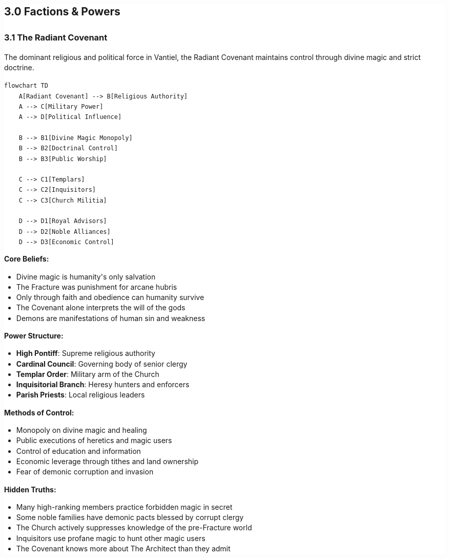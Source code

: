## 3.0 Factions & Powers

### 3.1 The Radiant Covenant

The dominant religious and political force in Vantiel, the Radiant Covenant maintains control through divine magic and strict doctrine.

```mermaid
flowchart TD
    A[Radiant Covenant] --> B[Religious Authority]
    A --> C[Military Power]
    A --> D[Political Influence]

    B --> B1[Divine Magic Monopoly]
    B --> B2[Doctrinal Control]
    B --> B3[Public Worship]

    C --> C1[Templars]
    C --> C2[Inquisitors]
    C --> C3[Church Militia]

    D --> D1[Royal Advisors]
    D --> D2[Noble Alliances]
    D --> D3[Economic Control]
```

**Core Beliefs:**
- Divine magic is humanity's only salvation
- The Fracture was punishment for arcane hubris
- Only through faith and obedience can humanity survive
- The Covenant alone interprets the will of the gods
- Demons are manifestations of human sin and weakness

**Power Structure:**
- **High Pontiff**: Supreme religious authority
- **Cardinal Council**: Governing body of senior clergy
- **Templar Order**: Military arm of the Church
- **Inquisitorial Branch**: Heresy hunters and enforcers
- **Parish Priests**: Local religious leaders

**Methods of Control:**
- Monopoly on divine magic and healing
- Public executions of heretics and magic users
- Control of education and information
- Economic leverage through tithes and land ownership
- Fear of demonic corruption and invasion

**Hidden Truths:**
- Many high-ranking members practice forbidden magic in secret
- Some noble families have demonic pacts blessed by corrupt clergy
- The Church actively suppresses knowledge of the pre-Fracture world
- Inquisitors use profane magic to hunt other magic users
- The Covenant knows more about The Architect than they admit
